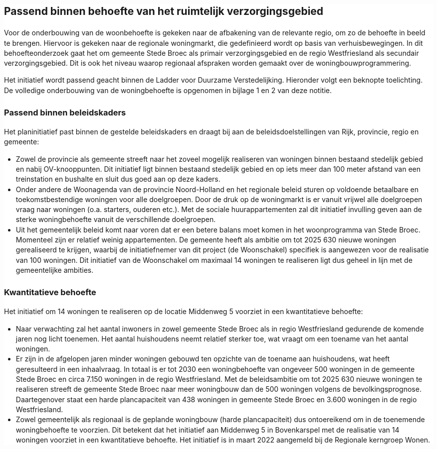 ## **Passend binnen behoefte van het ruimtelijk verzorgingsgebied**

Voor de onderbouwing van de woonbehoefte is gekeken naar de afbakening van de relevante regio, om zo de behoefte in beeld te brengen. Hiervoor is gekeken naar de regionale woningmarkt, die gedefinieerd wordt op basis van verhuisbewegingen. In dit behoefteonderzoek gaat het om gemeente Stede Broec als primair verzorgingsgebied en de regio Westfriesland als secundair verzorgingsgebied. Dit is ook het niveau waarop regionaal afspraken worden gemaakt over de woningbouwprogrammering.

Het initiatief wordt passend geacht binnen de Ladder voor Duurzame Verstedelijking. Hieronder volgt een beknopte toelichting. De volledige onderbouwing van de woningbehoefte is opgenomen in bijlage 1 en 2 van deze notitie.

### Passend binnen beleidskaders

Het planinitiatief past binnen de gestelde beleidskaders en draagt bij aan de beleidsdoelstellingen van Rijk, provincie, regio en gemeente:

- Zowel de provincie als gemeente streeft naar het zoveel mogelijk realiseren van woningen binnen bestaand stedelijk gebied en nabij OV-knooppunten. Dit initiatief ligt binnen bestaand stedelijk gebied en op iets meer dan 100 meter afstand van een treinstation en bushalte en sluit dus goed aan op deze kaders.
- Onder andere de Woonagenda van de provincie Noord-Holland en het regionale beleid sturen op voldoende betaalbare en toekomstbestendige woningen voor alle doelgroepen. Door de druk op de woningmarkt is er vanuit vrijwel alle doelgroepen vraag naar woningen (o.a. starters, ouderen etc.). Met de sociale huurappartementen zal dit initiatief invulling geven aan de sterke woningbehoefte vanuit de verschillende doelgroepen.
- Uit het gemeentelijk beleid komt naar voren dat er een betere balans moet komen in het woonprogramma van Stede Broec. Momenteel zijn er relatief weinig appartementen. De gemeente heeft als ambitie om tot 2025 630 nieuwe woningen gerealiseerd te krijgen, waarbij de initiatiefnemer van dit project (de Woonschakel) specifiek is aangewezen voor de realisatie van 100 woningen. Dit initiatief van de Woonschakel om maximaal 14 woningen te realiseren ligt dus geheel in lijn met de gemeentelijke ambities.

### Kwantitatieve behoefte

Het initiatief om 14 woningen te realiseren op de locatie Middenweg 5 voorziet in een kwantitatieve behoefte:

- Naar verwachting zal het aantal inwoners in zowel gemeente Stede Broec als in regio Westfriesland gedurende de komende jaren nog licht toenemen. Het aantal huishoudens neemt relatief sterker toe, wat vraagt om een toename van het aantal woningen.
- Er zijn in de afgelopen jaren minder woningen gebouwd ten opzichte van de toename aan huishoudens, wat heeft geresulteerd in een inhaalvraag. In totaal is er tot 2030 een woningbehoefte van ongeveer 500 woningen in de gemeente Stede Broec en circa 7.150 woningen in de regio Westfriesland. Met de beleidsambitie om tot 2025 630 nieuwe woningen te realiseren streeft de gemeente Stede Broec naar meer woningbouw dan de 500 woningen volgens de bevolkingsprognose. Daartegenover staat een harde plancapaciteit van 438 woningen in gemeente Stede Broec en 3.600 woningen in de regio Westfriesland.
- Zowel gemeentelijk als regionaal is de geplande woningbouw (harde plancapaciteit) dus ontoereikend om in de toenemende woningbehoefte te voorzien. Dit betekent dat het initiatief aan Middenweg 5 in Bovenkarspel met de realisatie van 14 woningen voorziet in een kwantitatieve behoefte. Het initiatief is in maart 2022 aangemeld bij de Regionale kerngroep Wonen.
